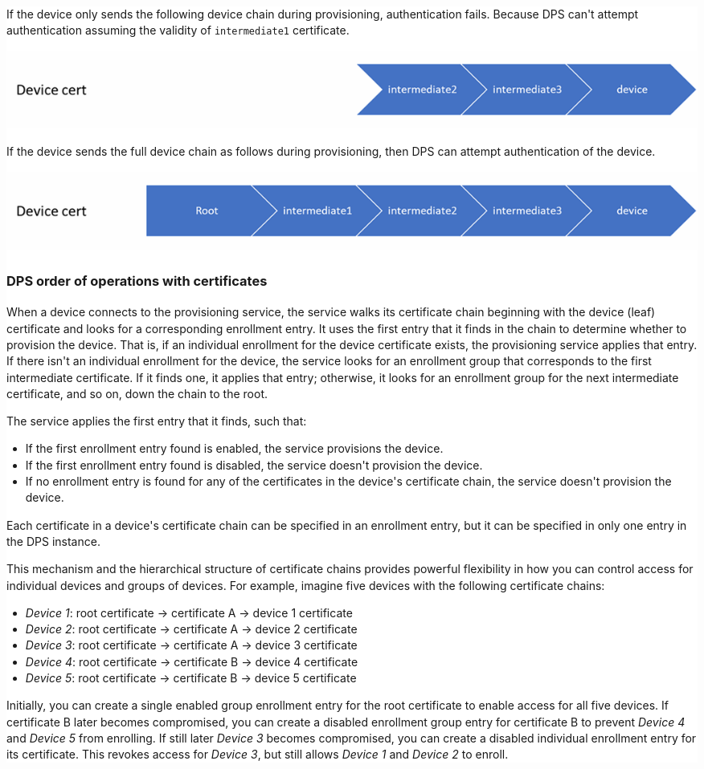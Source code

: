If the device only sends the following device chain during provisioning, authentication fails. Because DPS can't attempt authentication assuming the validity of `intermediate1` certificate.

![Diagram that shows a certificate chain failing authentication because it doesn't chain to the root.](./media/concepts-x509-attestation/example-fail-cert-chain.png) 

If the device sends the full device chain as follows during provisioning, then DPS can attempt authentication of the device.

![Diagram that shows a successful device certificate chain.](./media/concepts-x509-attestation/example-device-cert-chain.png) 

### DPS order of operations with certificates

When a device connects to the provisioning service, the service walks its certificate chain beginning with the device (leaf) certificate and looks for a corresponding enrollment entry. It uses the first entry that it finds in the chain to determine whether to provision the device. That is, if an individual enrollment for the device certificate exists, the provisioning service applies that entry. If there isn't an individual enrollment for the device, the service looks for an enrollment group that corresponds to the first intermediate certificate. If it finds one, it applies that entry; otherwise, it looks for an enrollment group for the next intermediate certificate, and so on, down the chain to the root.  

The service applies the first entry that it finds, such that:

- If the first enrollment entry found is enabled, the service provisions the device.
- If the first enrollment entry found is disabled, the service doesn't provision the device.  
- If no enrollment entry is found for any of the certificates in the device's certificate chain, the service doesn't provision the device.

Each certificate in a device's certificate chain can be specified in an enrollment entry, but it can be specified in only one entry in the DPS instance.

This mechanism and the hierarchical structure of certificate chains provides powerful flexibility in how you can control access for individual devices and groups of devices. For example, imagine five devices with the following certificate chains:

- *Device 1*: root certificate -> certificate A -> device 1 certificate
- *Device 2*: root certificate -> certificate A -> device 2 certificate
- *Device 3*: root certificate -> certificate A -> device 3 certificate
- *Device 4*: root certificate -> certificate B -> device 4 certificate
- *Device 5*: root certificate -> certificate B -> device 5 certificate

Initially, you can create a single enabled group enrollment entry for the root certificate to enable access for all five devices. If certificate B later becomes compromised, you can create a disabled enrollment group entry for certificate B to prevent *Device 4* and *Device 5* from enrolling. If still later *Device 3* becomes compromised, you can create a disabled individual enrollment entry for its certificate. This revokes access for *Device 3*, but still allows *Device 1* and *Device 2* to enroll.
